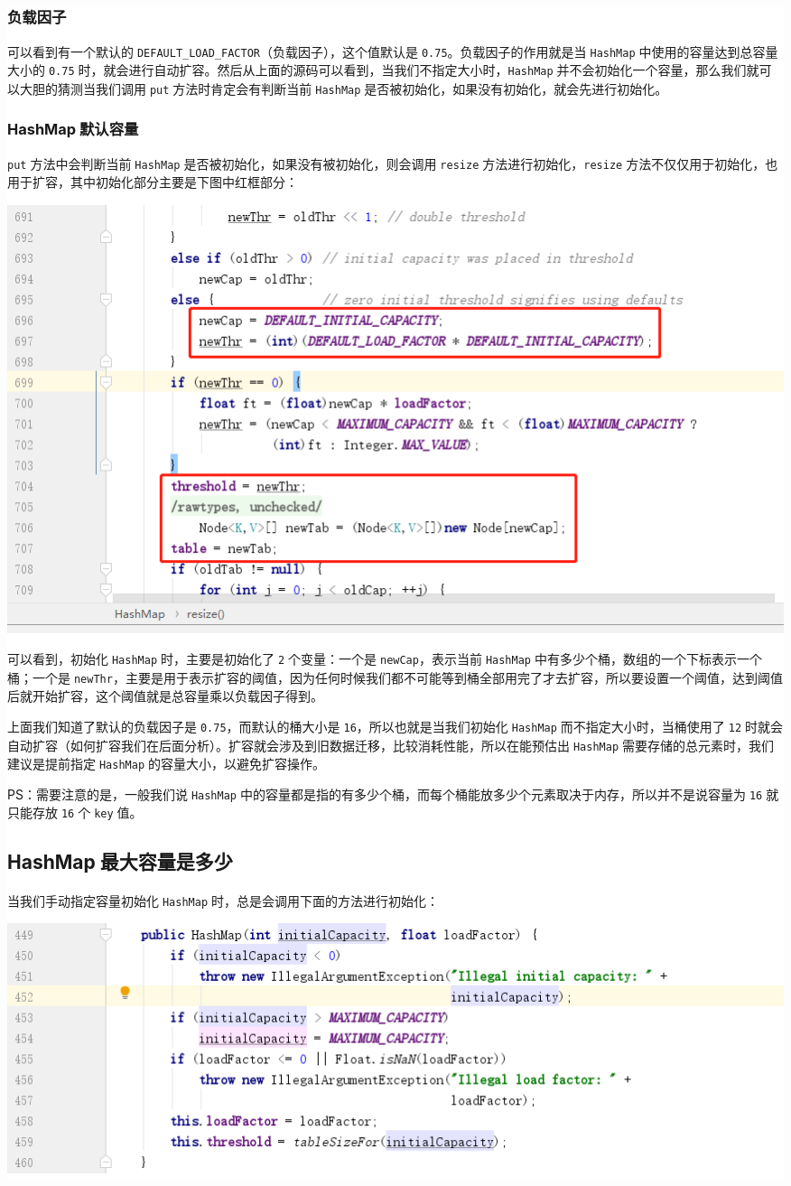 ### 负载因子

可以看到有一个默认的 `DEFAULT_LOAD_FACTOR`（负载因子），这个值默认是 `0.75`。负载因子的作用就是当 `HashMap` 中使用的容量达到总容量大小的 `0.75` 时，就会进行自动扩容。然后从上面的源码可以看到，当我们不指定大小时，`HashMap` 并不会初始化一个容量，那么我们就可以大胆的猜测当我们调用 `put` 方法时肯定会有判断当前 `HashMap` 是否被初始化，如果没有初始化，就会先进行初始化。

### HashMap 默认容量

`put` 方法中会判断当前 `HashMap` 是否被初始化，如果没有被初始化，则会调用 `resize` 方法进行初始化，`resize` 方法不仅仅用于初始化，也用于扩容，其中初始化部分主要是下图中红框部分：

![](image/1/3-初始化容量.png)

可以看到，初始化 `HashMap` 时，主要是初始化了 `2` 个变量：一个是 `newCap`，表示当前 `HashMap` 中有多少个桶，数组的一个下标表示一个桶；一个是 `newThr`，主要是用于表示扩容的阈值，因为任何时候我们都不可能等到桶全部用完了才去扩容，所以要设置一个阈值，达到阈值后就开始扩容，这个阈值就是总容量乘以负载因子得到。

上面我们知道了默认的负载因子是 `0.75`，而默认的桶大小是 `16`，所以也就是当我们初始化 `HashMap` 而不指定大小时，当桶使用了 `12` 时就会自动扩容（如何扩容我们在后面分析）。扩容就会涉及到旧数据迁移，比较消耗性能，所以在能预估出 `HashMap` 需要存储的总元素时，我们建议是提前指定  `HashMap` 的容量大小，以避免扩容操作。

PS：需要注意的是，一般我们说 `HashMap` 中的容量都是指的有多少个桶，而每个桶能放多少个元素取决于内存，所以并不是说容量为 `16` 就只能存放 `16` 个 `key` 值。

## HashMap 最大容量是多少

当我们手动指定容量初始化 `HashMap` 时，总是会调用下面的方法进行初始化：

![](image/1/4-有参构造器.png)
